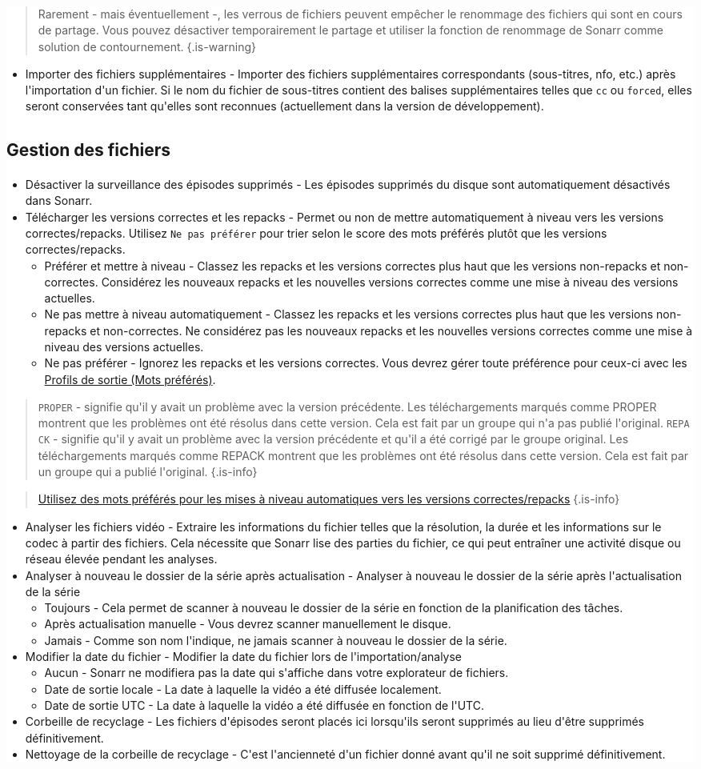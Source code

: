  > Rarement - mais éventuellement -, les verrous de fichiers peuvent empêcher le renommage des fichiers qui sont en cours de partage. Vous pouvez désactiver temporairement le partage et utiliser la fonction de renommage de Sonarr comme solution de contournement.
{.is-warning}

- Importer des fichiers supplémentaires - Importer des fichiers supplémentaires correspondants (sous-titres, nfo, etc.) après l'importation d'un fichier.
  Si le nom du fichier de sous-titres contient des balises supplémentaires telles que `cc` ou `forced`, elles seront conservées tant qu'elles sont reconnues (actuellement dans la version de développement).

## Gestion des fichiers

- Désactiver la surveillance des épisodes supprimés - Les épisodes supprimés du disque sont automatiquement désactivés dans Sonarr.
- Télécharger les versions correctes et les repacks - Permet ou non de mettre automatiquement à niveau vers les versions correctes/repacks. Utilisez `Ne pas préférer` pour trier selon le score des mots préférés plutôt que les versions correctes/repacks.
  - Préférer et mettre à niveau - Classez les repacks et les versions correctes plus haut que les versions non-repacks et non-correctes. Considérez les nouveaux repacks et les nouvelles versions correctes comme une mise à niveau des versions actuelles.
  - Ne pas mettre à niveau automatiquement - Classez les repacks et les versions correctes plus haut que les versions non-repacks et non-correctes. Ne considérez pas les nouveaux repacks et les nouvelles versions correctes comme une mise à niveau des versions actuelles.
  - Ne pas préférer - Ignorez les repacks et les versions correctes. Vous devrez gérer toute préférence pour ceux-ci avec les [Profils de sortie (Mots préférés)](#profils-de-sortie).

> `PROPER` - signifie qu'il y avait un problème avec la version précédente. Les téléchargements marqués comme PROPER montrent que les problèmes ont été résolus dans cette version. Cela est fait par un groupe qui n'a pas publié l'original.
> `REPACK` - signifie qu'il y avait un problème avec la version précédente et qu'il a été corrigé par le groupe original. Les téléchargements marqués comme REPACK montrent que les problèmes ont été résolus dans cette version. Cela est fait par un groupe qui a publié l'original.
{.is-info}

> [Utilisez des mots préférés pour les mises à niveau automatiques vers les versions correctes/repacks](https://trash-guides.info/Sonarr/Sonarr-Release-Profile-RegEx/#propers-and-repacks)
{.is-info}

- Analyser les fichiers vidéo - Extraire les informations du fichier telles que la résolution, la durée et les informations sur le codec à partir des fichiers. Cela nécessite que Sonarr lise des parties du fichier, ce qui peut entraîner une activité disque ou réseau élevée pendant les analyses.
- Analyser à nouveau le dossier de la série après actualisation - Analyser à nouveau le dossier de la série après l'actualisation de la série
  - Toujours - Cela permet de scanner à nouveau le dossier de la série en fonction de la planification des tâches.
  - Après actualisation manuelle - Vous devrez scanner manuellement le disque.
  - Jamais - Comme son nom l'indique, ne jamais scanner à nouveau le dossier de la série.
- Modifier la date du fichier - Modifier la date du fichier lors de l'importation/analyse
  - Aucun - Sonarr ne modifiera pas la date qui s'affiche dans votre explorateur de fichiers.
  - Date de sortie locale - La date à laquelle la vidéo a été diffusée localement.
  - Date de sortie UTC - La date à laquelle la vidéo a été diffusée en fonction de l'UTC.
- Corbeille de recyclage - Les fichiers d'épisodes seront placés ici lorsqu'ils seront supprimés au lieu d'être supprimés définitivement.
- Nettoyage de la corbeille de recyclage - C'est l'ancienneté d'un fichier donné avant qu'il ne soit supprimé définitivement.

